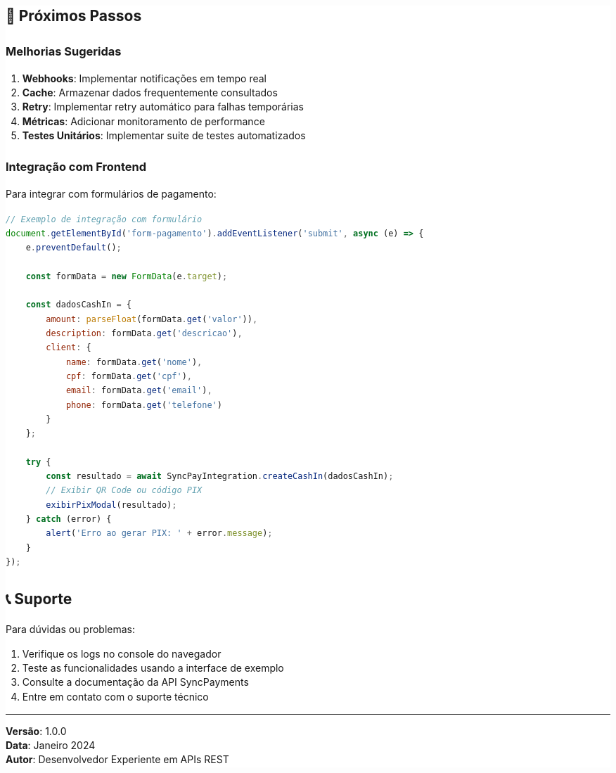 ## 🚀 Próximos Passos

### Melhorias Sugeridas
1. **Webhooks**: Implementar notificações em tempo real
2. **Cache**: Armazenar dados frequentemente consultados
3. **Retry**: Implementar retry automático para falhas temporárias
4. **Métricas**: Adicionar monitoramento de performance
5. **Testes Unitários**: Implementar suite de testes automatizados

### Integração com Frontend
Para integrar com formulários de pagamento:

```javascript
// Exemplo de integração com formulário
document.getElementById('form-pagamento').addEventListener('submit', async (e) => {
    e.preventDefault();
    
    const formData = new FormData(e.target);
    
    const dadosCashIn = {
        amount: parseFloat(formData.get('valor')),
        description: formData.get('descricao'),
        client: {
            name: formData.get('nome'),
            cpf: formData.get('cpf'),
            email: formData.get('email'),
            phone: formData.get('telefone')
        }
    };
    
    try {
        const resultado = await SyncPayIntegration.createCashIn(dadosCashIn);
        // Exibir QR Code ou código PIX
        exibirPixModal(resultado);
    } catch (error) {
        alert('Erro ao gerar PIX: ' + error.message);
    }
});
```

## 📞 Suporte

Para dúvidas ou problemas:
1. Verifique os logs no console do navegador
2. Teste as funcionalidades usando a interface de exemplo
3. Consulte a documentação da API SyncPayments
4. Entre em contato com o suporte técnico

---

**Versão**: 1.0.0  
**Data**: Janeiro 2024  
**Autor**: Desenvolvedor Experiente em APIs REST
